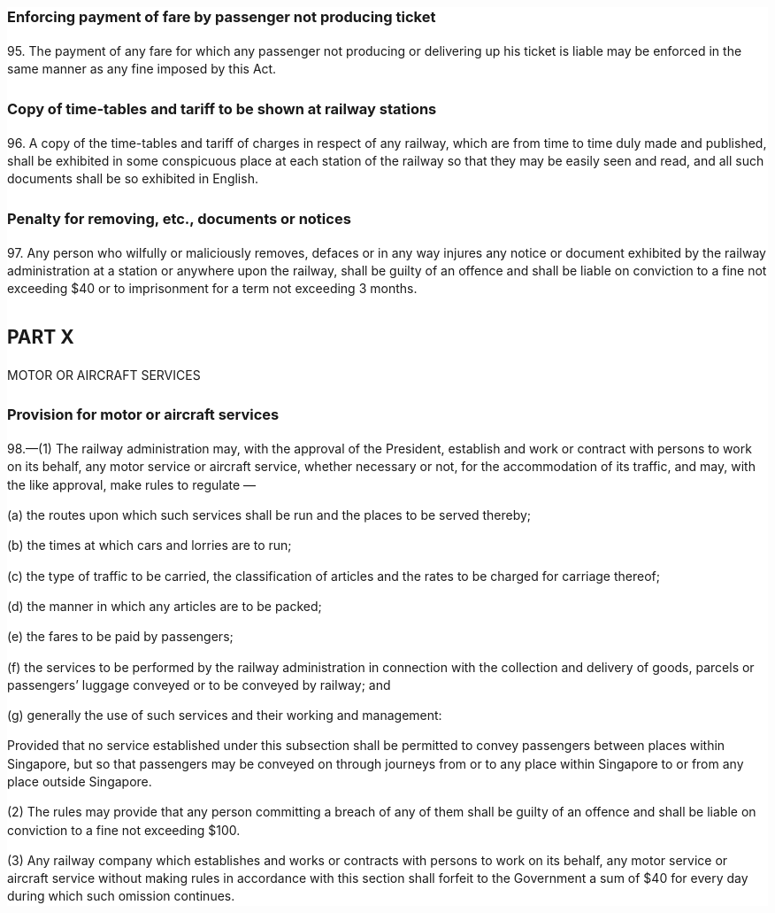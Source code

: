 ### Enforcing payment of fare by passenger not producing ticket

95\. The payment of any fare for which any passenger not producing or delivering up his ticket is liable may be enforced in the same manner as any fine imposed by this Act.

### Copy of time-tables and tariff to be shown at railway stations

96\. A copy of the time-tables and tariff of charges in respect of any railway, which are from time to time duly made and published, shall be exhibited in some conspicuous place at each station of the railway so that they may be easily seen and read, and all such documents shall be so exhibited in English.

### Penalty for removing, etc., documents or notices

97\. Any person who wilfully or maliciously removes, defaces or in any way injures any notice or document exhibited by the railway administration at a station or anywhere upon the railway, shall be guilty of an offence and shall be liable on conviction to a fine not exceeding $40 or to imprisonment for a term not exceeding 3 months.

## PART X

MOTOR OR AIRCRAFT SERVICES

### Provision for motor or aircraft services

98\.—(1) The railway administration may, with the approval of the President, establish and work or contract with persons to work on its behalf, any motor service or aircraft service, whether necessary or not, for the accommodation of its traffic, and may, with the like approval, make rules to regulate —

(a) the routes upon which such services shall be run and the places to be served thereby;

(b) the times at which cars and lorries are to run;

(c) the type of traffic to be carried, the classification of articles and the rates to be charged for carriage thereof;

(d) the manner in which any articles are to be packed;

(e) the fares to be paid by passengers;

(f) the services to be performed by the railway administration in connection with the collection and delivery of goods, parcels or passengers’ luggage conveyed or to be conveyed by railway; and

(g) generally the use of such services and their working and management:

Provided that no service established under this subsection shall be permitted to convey passengers between places within Singapore, but so that passengers may be conveyed on through journeys from or to any place within Singapore to or from any place outside Singapore.

(2) The rules may provide that any person committing a breach of any of them shall be guilty of an offence and shall be liable on conviction to a fine not exceeding $100.

(3) Any railway company which establishes and works or contracts with persons to work on its behalf, any motor service or aircraft service without making rules in accordance with this section shall forfeit to the Government a sum of $40 for every day during which such omission continues.
